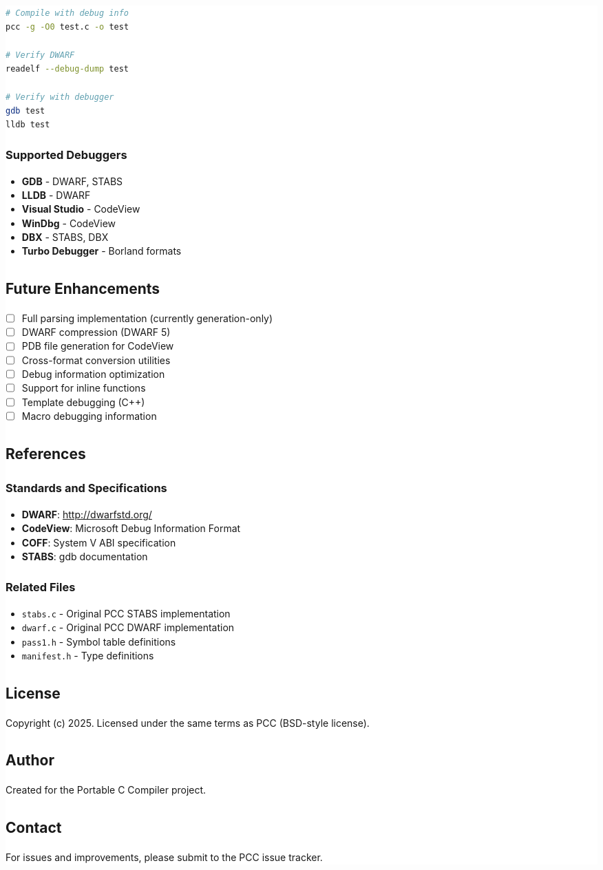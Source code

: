 ```bash
# Compile with debug info
pcc -g -O0 test.c -o test

# Verify DWARF
readelf --debug-dump test

# Verify with debugger
gdb test
lldb test
```

### Supported Debuggers
- **GDB** - DWARF, STABS
- **LLDB** - DWARF
- **Visual Studio** - CodeView
- **WinDbg** - CodeView
- **DBX** - STABS, DBX
- **Turbo Debugger** - Borland formats

## Future Enhancements

- [ ] Full parsing implementation (currently generation-only)
- [ ] DWARF compression (DWARF 5)
- [ ] PDB file generation for CodeView
- [ ] Cross-format conversion utilities
- [ ] Debug information optimization
- [ ] Support for inline functions
- [ ] Template debugging (C++)
- [ ] Macro debugging information

## References

### Standards and Specifications
- **DWARF**: http://dwarfstd.org/
- **CodeView**: Microsoft Debug Information Format
- **COFF**: System V ABI specification
- **STABS**: gdb documentation

### Related Files
- `stabs.c` - Original PCC STABS implementation
- `dwarf.c` - Original PCC DWARF implementation
- `pass1.h` - Symbol table definitions
- `manifest.h` - Type definitions

## License

Copyright (c) 2025. Licensed under the same terms as PCC (BSD-style license).

## Author

Created for the Portable C Compiler project.

## Contact

For issues and improvements, please submit to the PCC issue tracker.
